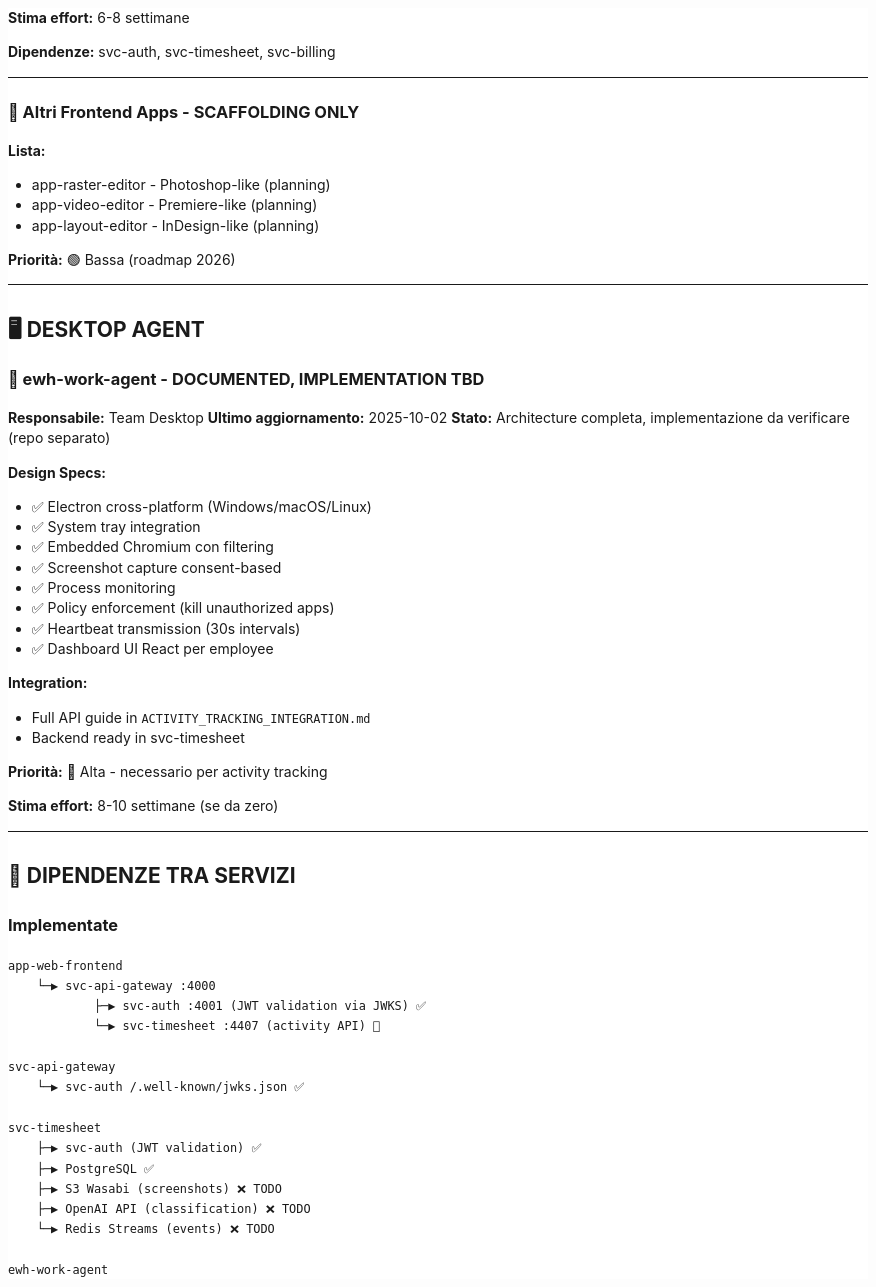 **Stima effort:** 6-8 settimane

**Dipendenze:** svc-auth, svc-timesheet, svc-billing

---

### 📝 Altri Frontend Apps - **SCAFFOLDING ONLY**

**Lista:**
- app-raster-editor - Photoshop-like (planning)
- app-video-editor - Premiere-like (planning)
- app-layout-editor - InDesign-like (planning)

**Priorità:** 🟢 Bassa (roadmap 2026)

---

## 🖥️ DESKTOP AGENT

### 🚧 ewh-work-agent - **DOCUMENTED, IMPLEMENTATION TBD**

**Responsabile:** Team Desktop
**Ultimo aggiornamento:** 2025-10-02
**Stato:** Architecture completa, implementazione da verificare (repo separato)

**Design Specs:**
- ✅ Electron cross-platform (Windows/macOS/Linux)
- ✅ System tray integration
- ✅ Embedded Chromium con filtering
- ✅ Screenshot capture consent-based
- ✅ Process monitoring
- ✅ Policy enforcement (kill unauthorized apps)
- ✅ Heartbeat transmission (30s intervals)
- ✅ Dashboard UI React per employee

**Integration:**
- Full API guide in `ACTIVITY_TRACKING_INTEGRATION.md`
- Backend ready in svc-timesheet

**Priorità:** 🔴 Alta - necessario per activity tracking

**Stima effort:** 8-10 settimane (se da zero)

---

## 🔗 DIPENDENZE TRA SERVIZI

### Implementate

```
app-web-frontend
    └─▶ svc-api-gateway :4000
            ├─▶ svc-auth :4001 (JWT validation via JWKS) ✅
            └─▶ svc-timesheet :4407 (activity API) 🚧

svc-api-gateway
    └─▶ svc-auth /.well-known/jwks.json ✅

svc-timesheet
    ├─▶ svc-auth (JWT validation) ✅
    ├─▶ PostgreSQL ✅
    ├─▶ S3 Wasabi (screenshots) ❌ TODO
    ├─▶ OpenAI API (classification) ❌ TODO
    └─▶ Redis Streams (events) ❌ TODO

ewh-work-agent
```